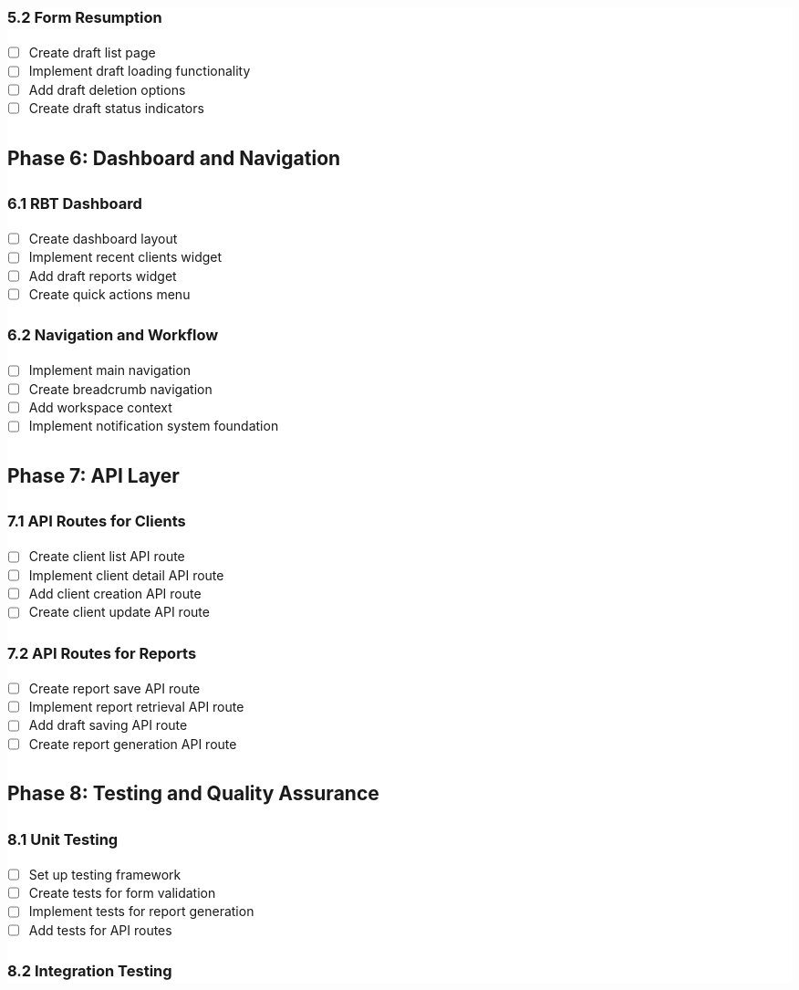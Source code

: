 ### 5.2 Form Resumption

- [ ] Create draft list page
- [ ] Implement draft loading functionality
- [ ] Add draft deletion options
- [ ] Create draft status indicators

## Phase 6: Dashboard and Navigation

### 6.1 RBT Dashboard

- [ ] Create dashboard layout
- [ ] Implement recent clients widget
- [ ] Add draft reports widget
- [ ] Create quick actions menu

### 6.2 Navigation and Workflow

- [ ] Implement main navigation
- [ ] Create breadcrumb navigation
- [ ] Add workspace context
- [ ] Implement notification system foundation

## Phase 7: API Layer

### 7.1 API Routes for Clients

- [ ] Create client list API route
- [ ] Implement client detail API route
- [ ] Add client creation API route
- [ ] Create client update API route

### 7.2 API Routes for Reports

- [ ] Create report save API route
- [ ] Implement report retrieval API route
- [ ] Add draft saving API route
- [ ] Create report generation API route

## Phase 8: Testing and Quality Assurance

### 8.1 Unit Testing

- [ ] Set up testing framework
- [ ] Create tests for form validation
- [ ] Implement tests for report generation
- [ ] Add tests for API routes

### 8.2 Integration Testing
